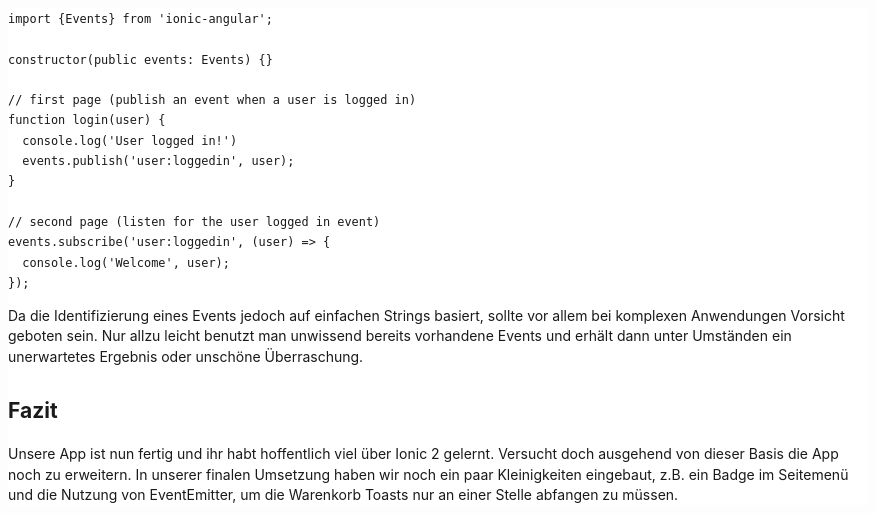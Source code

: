    import {Events} from 'ionic-angular';

    constructor(public events: Events) {}

    // first page (publish an event when a user is logged in)
    function login(user) {
      console.log('User logged in!')
      events.publish('user:loggedin', user);
    }

    // second page (listen for the user logged in event)
    events.subscribe('user:loggedin', (user) => {
      console.log('Welcome', user);
    });

Da die Identifizierung eines Events jedoch auf einfachen Strings basiert, sollte vor allem bei komplexen Anwendungen Vorsicht geboten sein. Nur allzu leicht benutzt man unwissend bereits vorhandene Events und erhält dann unter Umständen ein unerwartetes Ergebnis oder unschöne Überraschung.

## Fazit

Unsere App ist nun fertig und ihr habt hoffentlich viel über Ionic 2 gelernt. Versucht doch ausgehend von dieser Basis die App noch zu erweitern. In unserer finalen Umsetzung haben wir noch ein paar Kleinigkeiten eingebaut, z.B. ein Badge im Seitemenü und die Nutzung von EventEmitter, um die Warenkorb Toasts nur an einer Stelle abfangen zu müssen.
